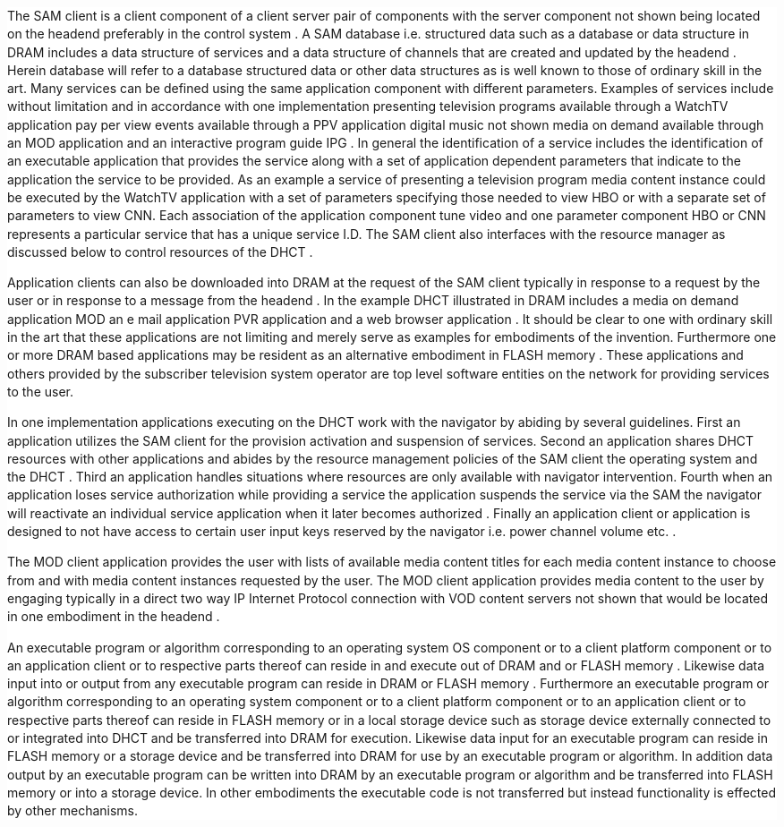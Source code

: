 The SAM client is a client component of a client server pair of components with the server component not shown being located on the headend preferably in the control system . A SAM database i.e. structured data such as a database or data structure in DRAM includes a data structure of services and a data structure of channels that are created and updated by the headend . Herein database will refer to a database structured data or other data structures as is well known to those of ordinary skill in the art. Many services can be defined using the same application component with different parameters. Examples of services include without limitation and in accordance with one implementation presenting television programs available through a WatchTV application pay per view events available through a PPV application digital music not shown media on demand available through an MOD application and an interactive program guide IPG . In general the identification of a service includes the identification of an executable application that provides the service along with a set of application dependent parameters that indicate to the application the service to be provided. As an example a service of presenting a television program media content instance could be executed by the WatchTV application with a set of parameters specifying those needed to view HBO or with a separate set of parameters to view CNN. Each association of the application component tune video and one parameter component HBO or CNN represents a particular service that has a unique service I.D. The SAM client also interfaces with the resource manager as discussed below to control resources of the DHCT .

Application clients can also be downloaded into DRAM at the request of the SAM client typically in response to a request by the user or in response to a message from the headend . In the example DHCT illustrated in DRAM includes a media on demand application MOD an e mail application PVR application and a web browser application . It should be clear to one with ordinary skill in the art that these applications are not limiting and merely serve as examples for embodiments of the invention. Furthermore one or more DRAM based applications may be resident as an alternative embodiment in FLASH memory . These applications and others provided by the subscriber television system operator are top level software entities on the network for providing services to the user.

In one implementation applications executing on the DHCT work with the navigator by abiding by several guidelines. First an application utilizes the SAM client for the provision activation and suspension of services. Second an application shares DHCT resources with other applications and abides by the resource management policies of the SAM client the operating system and the DHCT . Third an application handles situations where resources are only available with navigator intervention. Fourth when an application loses service authorization while providing a service the application suspends the service via the SAM the navigator will reactivate an individual service application when it later becomes authorized . Finally an application client or application is designed to not have access to certain user input keys reserved by the navigator i.e. power channel volume etc. .

The MOD client application provides the user with lists of available media content titles for each media content instance to choose from and with media content instances requested by the user. The MOD client application provides media content to the user by engaging typically in a direct two way IP Internet Protocol connection with VOD content servers not shown that would be located in one embodiment in the headend .

An executable program or algorithm corresponding to an operating system OS component or to a client platform component or to an application client or to respective parts thereof can reside in and execute out of DRAM and or FLASH memory . Likewise data input into or output from any executable program can reside in DRAM or FLASH memory . Furthermore an executable program or algorithm corresponding to an operating system component or to a client platform component or to an application client or to respective parts thereof can reside in FLASH memory or in a local storage device such as storage device externally connected to or integrated into DHCT and be transferred into DRAM for execution. Likewise data input for an executable program can reside in FLASH memory or a storage device and be transferred into DRAM for use by an executable program or algorithm. In addition data output by an executable program can be written into DRAM by an executable program or algorithm and be transferred into FLASH memory or into a storage device. In other embodiments the executable code is not transferred but instead functionality is effected by other mechanisms.
